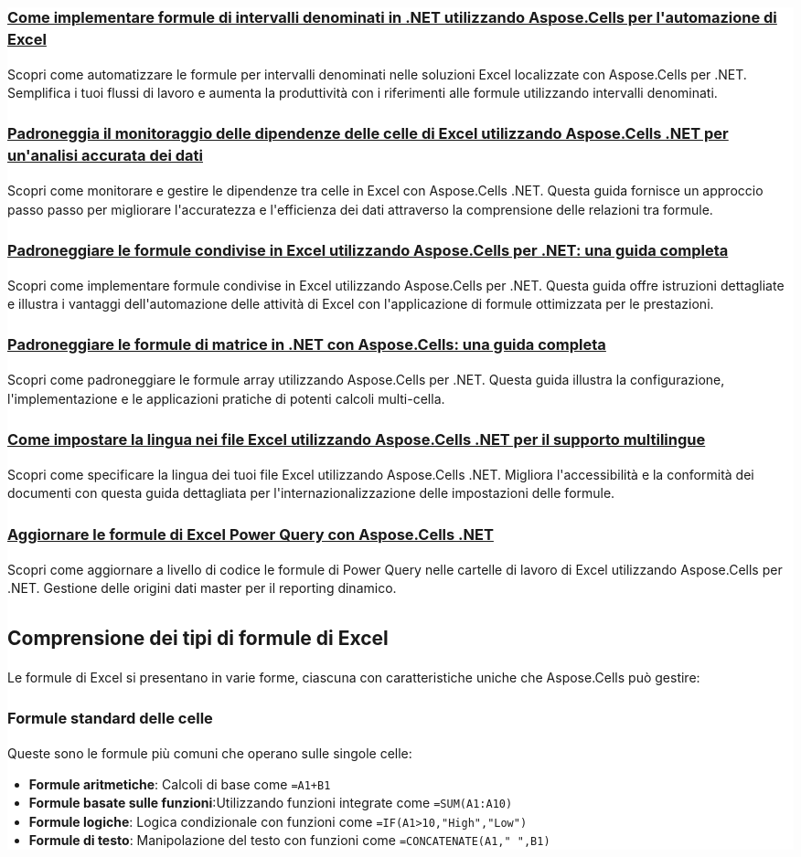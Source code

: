 ### [Come implementare formule di intervalli denominati in .NET utilizzando Aspose.Cells per l'automazione di Excel](./implement-named-range-formulas-net-aspose-cells)
Scopri come automatizzare le formule per intervalli denominati nelle soluzioni Excel localizzate con Aspose.Cells per .NET. Semplifica i tuoi flussi di lavoro e aumenta la produttività con i riferimenti alle formule utilizzando intervalli denominati.

### [Padroneggia il monitoraggio delle dipendenze delle celle di Excel utilizzando Aspose.Cells .NET per un'analisi accurata dei dati](./master-cell-dependency-tracking-aspose-cells-net)
Scopri come monitorare e gestire le dipendenze tra celle in Excel con Aspose.Cells .NET. Questa guida fornisce un approccio passo passo per migliorare l'accuratezza e l'efficienza dei dati attraverso la comprensione delle relazioni tra formule.

### [Padroneggiare le formule condivise in Excel utilizzando Aspose.Cells per .NET: una guida completa](./master-shared-formulas-excel-aspose-cells-net)
Scopri come implementare formule condivise in Excel utilizzando Aspose.Cells per .NET. Questa guida offre istruzioni dettagliate e illustra i vantaggi dell'automazione delle attività di Excel con l'applicazione di formule ottimizzata per le prestazioni.

### [Padroneggiare le formule di matrice in .NET con Aspose.Cells: una guida completa](./mastering-aspose-cells-net-array-formulas)
Scopri come padroneggiare le formule array utilizzando Aspose.Cells per .NET. Questa guida illustra la configurazione, l'implementazione e le applicazioni pratiche di potenti calcoli multi-cella.

### [Come impostare la lingua nei file Excel utilizzando Aspose.Cells .NET per il supporto multilingue](./specify-language-excel-aspose-cells-net)
Scopri come specificare la lingua dei tuoi file Excel utilizzando Aspose.Cells .NET. Migliora l'accessibilità e la conformità dei documenti con questa guida dettagliata per l'internazionalizzazione delle impostazioni delle formule.

### [Aggiornare le formule di Excel Power Query con Aspose.Cells .NET](./update-power-query-formulas-aspose-cells-net)
Scopri come aggiornare a livello di codice le formule di Power Query nelle cartelle di lavoro di Excel utilizzando Aspose.Cells per .NET. Gestione delle origini dati master per il reporting dinamico.

## Comprensione dei tipi di formule di Excel

Le formule di Excel si presentano in varie forme, ciascuna con caratteristiche uniche che Aspose.Cells può gestire:

### Formule standard delle celle

Queste sono le formule più comuni che operano sulle singole celle:

- **Formule aritmetiche**: Calcoli di base come `=A1+B1`
- **Formule basate sulle funzioni**:Utilizzando funzioni integrate come `=SUM(A1:A10)`
- **Formule logiche**: Logica condizionale con funzioni come `=IF(A1>10,"High","Low")`
- **Formule di testo**: Manipolazione del testo con funzioni come `=CONCATENATE(A1," ",B1)`

